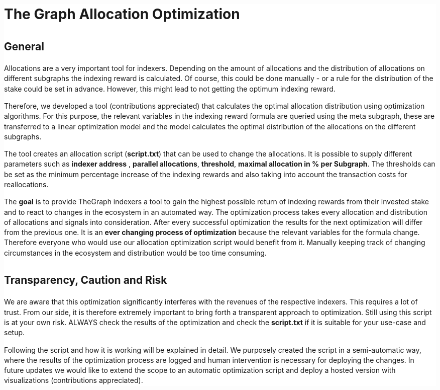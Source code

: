 # The Graph Allocation Optimization

## General

Allocations are a very important tool for indexers. Depending on the amount of allocations and the distribution 
of allocations on different subgraphs the indexing reward is calculated. Of course, this could be done manually - 
or a rule for the distribution of the stake could be set in advance. However, this might lead to not getting the 
optimum indexing reward. 

Therefore, we developed a tool (contributions appreciated) that calculates the optimal allocation distribution using 
optimization algorithms. For this purpose, the relevant variables in the indexing reward formula are 
queried using the meta subgraph, these are transferred to a linear optimization model and the model 
calculates the optimal distribution of the allocations on the different subgraphs.

The tool creates an allocation script (**script.txt**) that can be used to change the allocations. It is possible
to supply different parameters such as  **indexer address** , **parallel allocations**, **threshold**, **maximal
allocation in % per Subgraph**. The thresholds can be set as the minimum percentage increase of the indexing rewards and
also taking into account the transaction costs for reallocations.

The **goal** is to provide TheGraph indexers a tool to gain the highest possible return of indexing rewards 
from their invested stake and to react to changes in the ecosystem in an automated way. The optimization process 
takes every allocation and distribution of allocations and signals into consideration. 
After every successful optimization the results for the next optimization will differ from the previous one. 
It is an **ever changing process of optimization** because the relevant variables for the formula change. 
Therefore everyone who would use our allocation optimization script would benefit from it. 
Manually keeping track of changing circumstances in the ecosystem and distribution would be too time consuming. 

## Transparency, Caution and Risk

We are aware that this optimization significantly interferes with the revenues of the respective indexers. 
This requires a lot of trust. From our side, it is therefore extremely important to bring forth a transparent approach 
to optimization. Still using this script is at your own risk. ALWAYS check the results of the optimization and check
the **script.txt** if it is suitable for your use-case and setup. 

Following the script and how it is working will be explained in detail. We purposely created the script in a semi-automatic way, where the results of the optimization
process are logged and human intervention is necessary for deploying the changes.
In future updates we would like to extend the scope to an automatic optimization script and deploy a hosted version
with visualizations (contributions appreciated).
